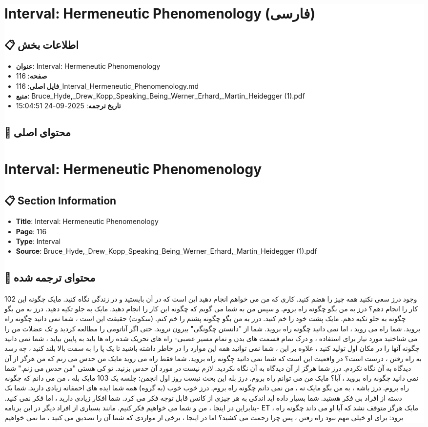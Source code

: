 # Interval: Hermeneutic Phenomenology (فارسی)

## 📋 اطلاعات بخش

- **عنوان**: Interval: Hermeneutic Phenomenology
- **صفحه**: 116
- **فایل اصلی**: 116_Interval_Hermeneutic_Phenomenology.md
- **منبع**: Bruce_Hyde,_Drew_Kopp_Speaking_Being_Werner_Erhard,_Martin_Heidegger (1).pdf
- **تاریخ ترجمه**: 2025-09-24 15:04:51

## 📄 محتوای اصلی

# Interval: Hermeneutic Phenomenology

## 📋 Section Information

- **Title**: Interval: Hermeneutic Phenomenology
- **Page**: 116
- **Type**: Interval
- **Source**: Bruce_Hyde,_Drew_Kopp_Speaking_Being_Werner_Erhard,_Martin_Heidegger (1).pdf



## 📄 محتوای ترجمه شده

102
وجود
درز
سعی نکنید همه چیز را هضم کنید. کاری که من می خواهم انجام دهید این است که در آن بایستید و در زندگی نگاه کنید. مایک
چگونه این کار را انجام دهم؟ درز
به من بگو چگونه راه بروم. و سپس من به شما می گویم که چگونه این کار را انجام دهید. مایک
به جلو تکیه دهید. درز
به من بگو چگونه به جلو تکیه دهم. مایک
پشت خود را خم کنید. درز
به من بگو چگونه پشتم را خم کنم. (سکوت)
حقیقت این است ، شما نمی دانید چگونه راه بروید. شما راه می روید ، اما نمی دانید چگونه راه بروید. شما
از "دانستن چگونگی" بیرون نروید. حتی اگر آناتومی را مطالعه کردید و تک عضلات من را می شناختید
مورد نیاز برای استفاده ، و درک تمام قسمت های بدن و تمام مسیر عصبی-
راه های تحریک شده راه ها باید به پایین بیاید ، شما نمی دانید چگونه آنها را در مکان اول تولید کنید ،
علاوه بر این ، شما نمی توانید همه این موارد را در خاطر داشته باشید تا یک پا را به سمت بالا بلند کنید ، چه رسد به راه رفتن ، درست است؟ در
واقعیت این است که شما نمی دانید چگونه راه بروید. شما فقط راه می روید مایک
من حدس می زنم که من هرگز از آن دیدگاه به آن نگاه نکردم. درز
شما هرگز از آن دیدگاه به آن نگاه نکردید. لازم نیست در مورد آن حدس بزنید. تو کی هستی
"من حدس می زنم." شما نمی دانید چگونه راه بروید ، آیا؟ مایک
من می توانم راه بروم. درز
بله این بحث نیست روز اول انجمن: جلسه یک
103
مایک
بله ، من می دانم که چگونه راه بروم. درز
باشه ، به من بگو مایک
نه ، من نمی دانم چگونه راه بروم. درز
خوب خوب (به گروه)
همه شما ایده های احمقانه زیادی دارید. شما یک دسته از افراد بی فکر هستید. شما بسیار داده اید
اندکی به هر چیزی از کانس قابل توجه فکر می کرد. شما افکار زیادی دارید ، اما فکر نمی کنید. بنابراین در اینجا ، من و شما می خواهیم فکر کنیم. مانند بسیاری از افراد دیگر در این برنامه-
ET ، مایک هرگز متوقف نشد که آیا او می داند چگونه راه برود: برای او خیلی مهم نبود
راه رفتن ، پس چرا زحمت می کشید؟ اما در اینجا ، برخی از مواردی که شما آن را تصدیق می کنید ، ما نمی خواهیم